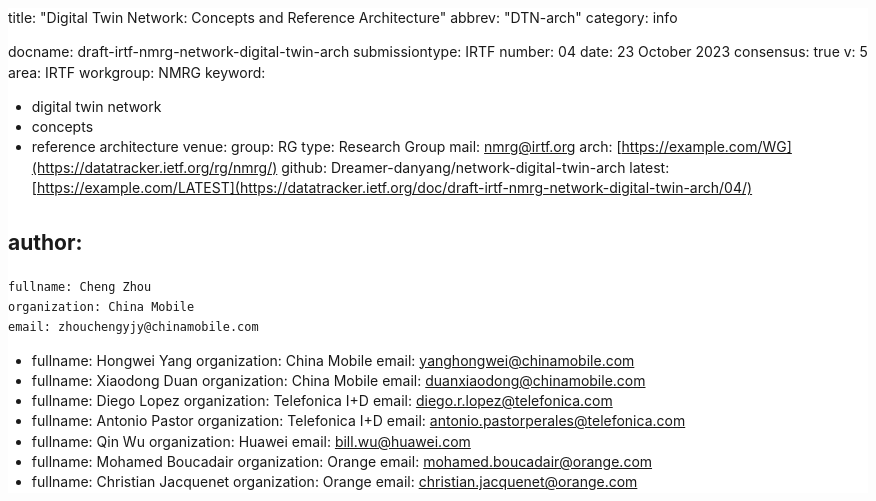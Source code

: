 title: "Digital Twin Network: Concepts and Reference Architecture"
abbrev: "DTN-arch"
category: info

docname: draft-irtf-nmrg-network-digital-twin-arch
submissiontype: IRTF
number: 04
date: 23 October 2023
consensus: true
v: 5
area: IRTF
workgroup: NMRG
keyword:
 - digital twin network
 - concepts
 - reference architecture
venue:
  group: RG
  type: Research Group
  mail: 	nmrg@irtf.org
  arch: [https://example.com/WG](https://datatracker.ietf.org/rg/nmrg/)
  github: Dreamer-danyang/network-digital-twin-arch
  latest: [https://example.com/LATEST](https://datatracker.ietf.org/doc/draft-irtf-nmrg-network-digital-twin-arch/04/)

author:
 -
    fullname: Cheng Zhou
    organization: China Mobile
    email: zhouchengyjy@chinamobile.com
 -
    fullname: Hongwei Yang
    organization: China Mobile
    email: yanghongwei@chinamobile.com
 -
    fullname: Xiaodong Duan
    organization: China Mobile
    email: duanxiaodong@chinamobile.com
 -
    fullname: Diego Lopez
    organization: Telefonica I+D
    email: diego.r.lopez@telefonica.com
 -
    fullname: Antonio Pastor
    organization: Telefonica I+D
    email: antonio.pastorperales@telefonica.com
 -
    fullname: Qin Wu
    organization: Huawei
    email: bill.wu@huawei.com
  -
    fullname: Mohamed Boucadair
    organization: Orange
    email: mohamed.boucadair@orange.com
  -
    fullname: Christian Jacquenet
    organization: Orange
    email: christian.jacquenet@orange.com
